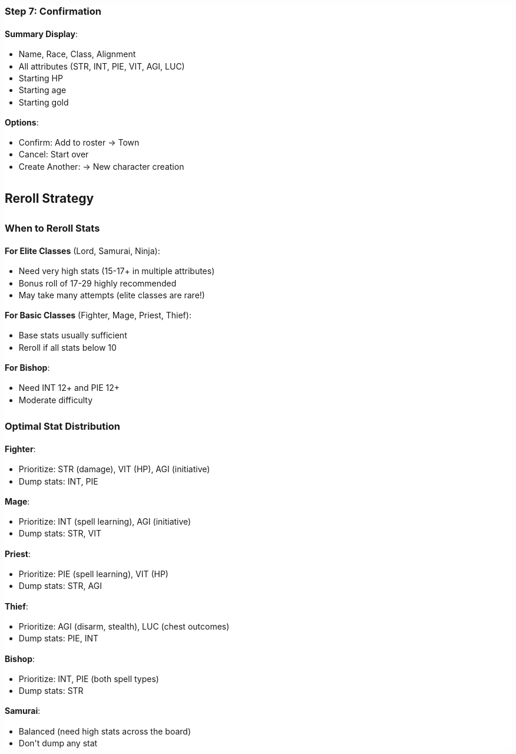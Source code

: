 ### Step 7: Confirmation

**Summary Display**:
- Name, Race, Class, Alignment
- All attributes (STR, INT, PIE, VIT, AGI, LUC)
- Starting HP
- Starting age
- Starting gold

**Options**:
- Confirm: Add to roster → Town
- Cancel: Start over
- Create Another: → New character creation

## Reroll Strategy

### When to Reroll Stats

**For Elite Classes** (Lord, Samurai, Ninja):
- Need very high stats (15-17+ in multiple attributes)
- Bonus roll of 17-29 highly recommended
- May take many attempts (elite classes are rare!)

**For Basic Classes** (Fighter, Mage, Priest, Thief):
- Base stats usually sufficient
- Reroll if all stats below 10

**For Bishop**:
- Need INT 12+ and PIE 12+
- Moderate difficulty

### Optimal Stat Distribution

**Fighter**:
- Prioritize: STR (damage), VIT (HP), AGI (initiative)
- Dump stats: INT, PIE

**Mage**:
- Prioritize: INT (spell learning), AGI (initiative)
- Dump stats: STR, VIT

**Priest**:
- Prioritize: PIE (spell learning), VIT (HP)
- Dump stats: STR, AGI

**Thief**:
- Prioritize: AGI (disarm, stealth), LUC (chest outcomes)
- Dump stats: PIE, INT

**Bishop**:
- Prioritize: INT, PIE (both spell types)
- Dump stats: STR

**Samurai**:
- Balanced (need high stats across the board)
- Don't dump any stat
